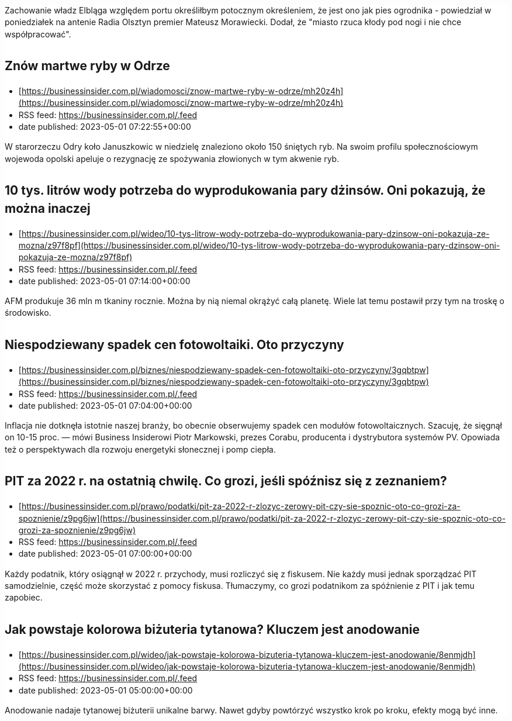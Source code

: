 Zachowanie władz Elbląga względem portu określiłbym potocznym określeniem, że jest ono jak pies ogrodnika - powiedział w poniedziałek na antenie Radia Olsztyn premier Mateusz Morawiecki. Dodał, że "miasto rzuca kłody pod nogi i nie chce współpracować".

## Znów martwe ryby w Odrze
 - [https://businessinsider.com.pl/wiadomosci/znow-martwe-ryby-w-odrze/mh20z4h](https://businessinsider.com.pl/wiadomosci/znow-martwe-ryby-w-odrze/mh20z4h)
 - RSS feed: https://businessinsider.com.pl/.feed
 - date published: 2023-05-01 07:22:55+00:00

W starorzeczu Odry koło Januszkowic w niedzielę znaleziono około 150 śniętych ryb. Na swoim profilu społecznościowym wojewoda opolski apeluje o rezygnację ze spożywania złowionych w tym akwenie ryb.

## 10 tys. litrów wody potrzeba do wyprodukowania pary dżinsów. Oni pokazują, że można inaczej
 - [https://businessinsider.com.pl/wideo/10-tys-litrow-wody-potrzeba-do-wyprodukowania-pary-dzinsow-oni-pokazuja-ze-mozna/z97f8pf](https://businessinsider.com.pl/wideo/10-tys-litrow-wody-potrzeba-do-wyprodukowania-pary-dzinsow-oni-pokazuja-ze-mozna/z97f8pf)
 - RSS feed: https://businessinsider.com.pl/.feed
 - date published: 2023-05-01 07:14:00+00:00

AFM produkuje 36 mln m tkaniny rocznie. Można by nią niemal okrążyć całą planetę. Wiele lat temu postawił przy tym na troskę o środowisko.

## Niespodziewany spadek cen fotowoltaiki. Oto przyczyny
 - [https://businessinsider.com.pl/biznes/niespodziewany-spadek-cen-fotowoltaiki-oto-przyczyny/3gqbtpw](https://businessinsider.com.pl/biznes/niespodziewany-spadek-cen-fotowoltaiki-oto-przyczyny/3gqbtpw)
 - RSS feed: https://businessinsider.com.pl/.feed
 - date published: 2023-05-01 07:04:00+00:00

Inflacja nie dotknęła istotnie naszej branży, bo obecnie obserwujemy spadek cen modułów fotowoltaicznych. Szacuję, że sięgnął on 10-15 proc. — mówi Business Insiderowi Piotr Markowski, prezes Corabu, producenta i dystrybutora systemów PV. Opowiada też o perspektywach dla rozwoju energetyki słonecznej i pomp ciepła.

## PIT za 2022 r. na ostatnią chwilę. Co grozi, jeśli spóźnisz się z zeznaniem?
 - [https://businessinsider.com.pl/prawo/podatki/pit-za-2022-r-zlozyc-zerowy-pit-czy-sie-spoznic-oto-co-grozi-za-spoznienie/z9pg6jw](https://businessinsider.com.pl/prawo/podatki/pit-za-2022-r-zlozyc-zerowy-pit-czy-sie-spoznic-oto-co-grozi-za-spoznienie/z9pg6jw)
 - RSS feed: https://businessinsider.com.pl/.feed
 - date published: 2023-05-01 07:00:00+00:00

Każdy podatnik, który osiągnął w 2022 r. przychody, musi rozliczyć się z fiskusem. Nie każdy musi jednak sporządzać PIT samodzielnie, część może skorzystać z pomocy fiskusa. Tłumaczymy, co grozi podatnikom za spóźnienie z PIT i jak temu zapobiec.

## Jak powstaje kolorowa biżuteria tytanowa? Kluczem jest anodowanie
 - [https://businessinsider.com.pl/wideo/jak-powstaje-kolorowa-bizuteria-tytanowa-kluczem-jest-anodowanie/8enmjdh](https://businessinsider.com.pl/wideo/jak-powstaje-kolorowa-bizuteria-tytanowa-kluczem-jest-anodowanie/8enmjdh)
 - RSS feed: https://businessinsider.com.pl/.feed
 - date published: 2023-05-01 05:00:00+00:00

Anodowanie nadaje tytanowej biżuterii unikalne barwy. Nawet gdyby powtórzyć wszystko krok po kroku, efekty mogą być inne.

